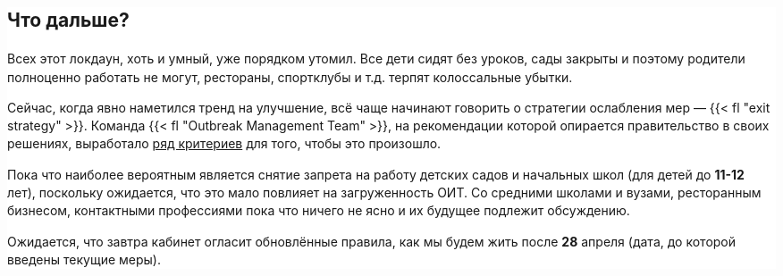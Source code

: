## Что дальше?

Всех этот локдаун, хоть и умный, уже порядком утомил. Все дети сидят без уроков, сады закрыты и поэтому родители полноценно работать не могут, рестораны, спортклубы и т.д. терпят колоссальные убытки.

Сейчас, когда явно наметился тренд на улучшение, всё чаще начинают говорить о стратегии ослабления мер — {{< fl "exit strategy" >}}. Команда {{< fl "Outbreak Management Team" >}}, на рекомендации которой опирается правительство в своих решениях, выработало [ряд критериев](0721) для того, чтобы это произошло.

Пока что наиболее вероятным является снятие запрета на работу детских садов и начальных школ (для детей до **11-12** лет), поскольку ожидается, что это мало повлияет на загруженность ОИТ. Со средними школами и вузами, ресторанным бизнесом, контактными профессиями пока что ничего не ясно и их будущее подлежит обсуждению.

Ожидается, что завтра кабинет огласит обновлённые правила, как мы будем жить после **28** апреля (дата, до которой введены текущие меры).
